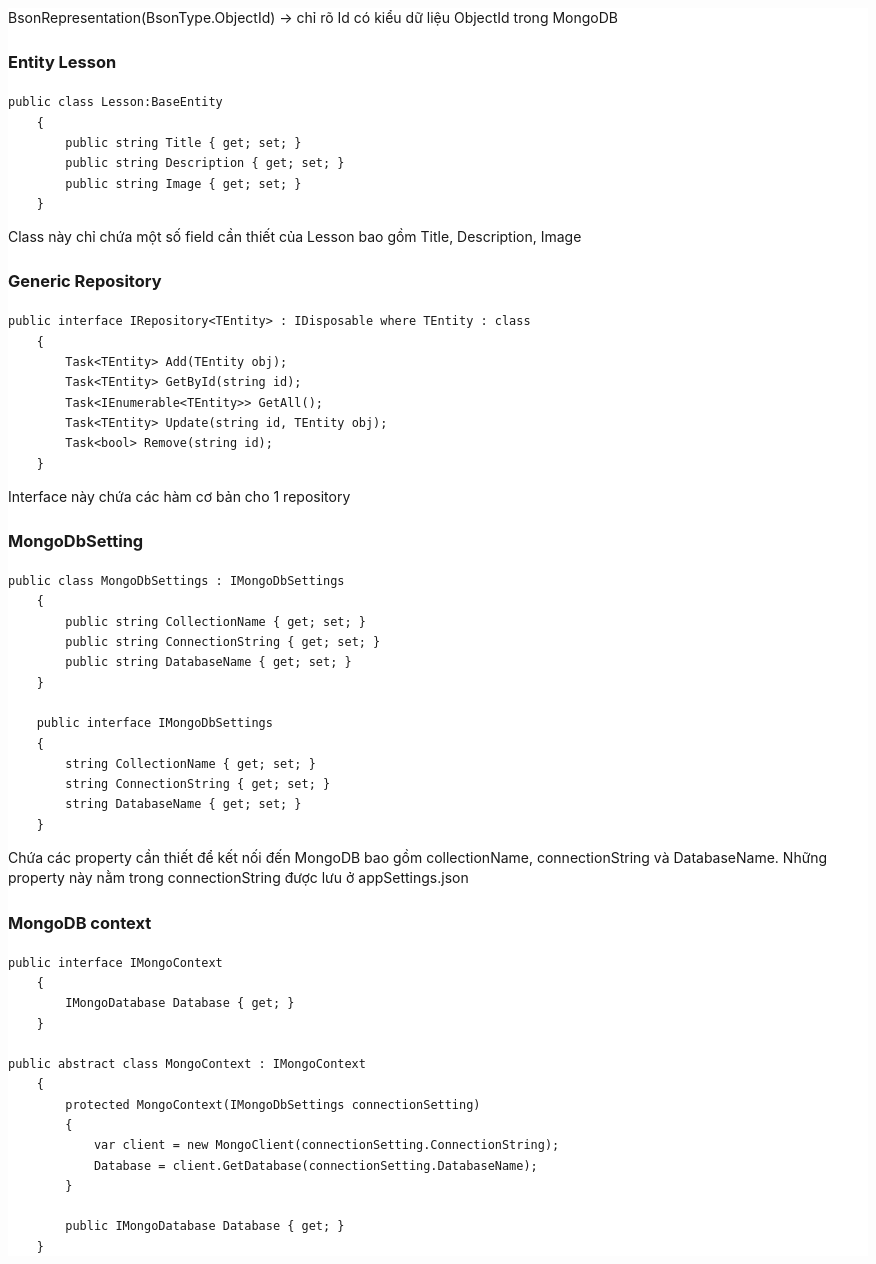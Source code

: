 BsonRepresentation(BsonType.ObjectId) -> chỉ rõ Id có kiểu dữ liệu ObjectId trong MongoDB

### Entity Lesson
```CSharp
public class Lesson:BaseEntity
    {
        public string Title { get; set; }
        public string Description { get; set; }
        public string Image { get; set; }     
    }
```
Class này chỉ chứa một số field cần thiết của Lesson bao gồm Title, Description, Image

### Generic Repository
```CSharp
public interface IRepository<TEntity> : IDisposable where TEntity : class
    {
        Task<TEntity> Add(TEntity obj);
        Task<TEntity> GetById(string id);
        Task<IEnumerable<TEntity>> GetAll();
        Task<TEntity> Update(string id, TEntity obj);
        Task<bool> Remove(string id);
    }
```
Interface  này chứa các hàm cơ bản cho 1 repository

### MongoDbSetting
```CSharp
public class MongoDbSettings : IMongoDbSettings
    {
        public string CollectionName { get; set; }
        public string ConnectionString { get; set; }
        public string DatabaseName { get; set; }
    }

    public interface IMongoDbSettings
    {
        string CollectionName { get; set; }
        string ConnectionString { get; set; }
        string DatabaseName { get; set; }
    }
```
Chứa các property cần thiết để kết nối đến MongoDB bao gồm collectionName, connectionString và DatabaseName. Những property này nằm trong connectionString được lưu ở appSettings.json

### MongoDB context
```CSharp
public interface IMongoContext
    {
        IMongoDatabase Database { get; }
    }

public abstract class MongoContext : IMongoContext
    {
        protected MongoContext(IMongoDbSettings connectionSetting)
        {
            var client = new MongoClient(connectionSetting.ConnectionString);
            Database = client.GetDatabase(connectionSetting.DatabaseName);
        }

        public IMongoDatabase Database { get; }
    }
```